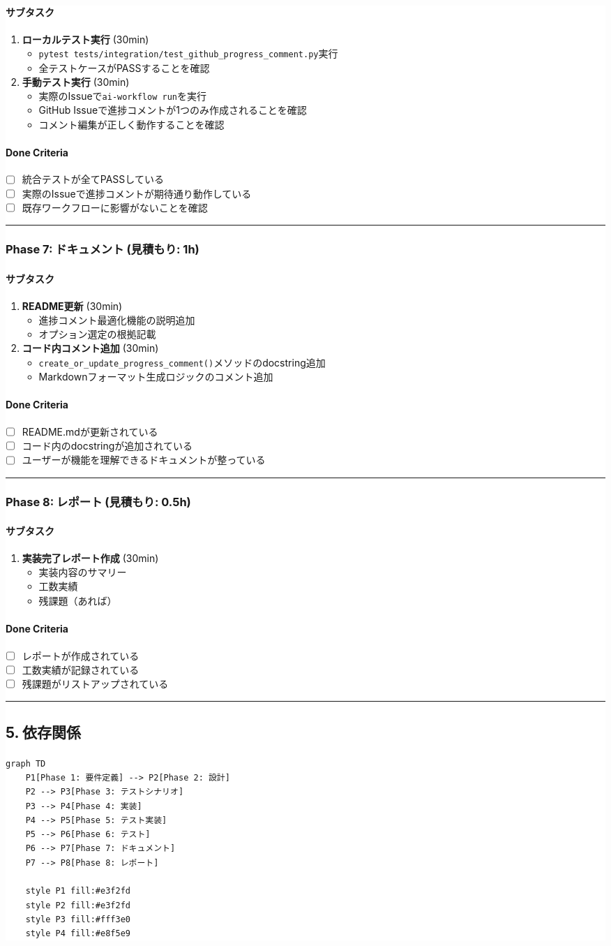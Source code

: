 #### サブタスク
1. **ローカルテスト実行** (30min)
   - `pytest tests/integration/test_github_progress_comment.py`実行
   - 全テストケースがPASSすることを確認
2. **手動テスト実行** (30min)
   - 実際のIssueで`ai-workflow run`を実行
   - GitHub Issueで進捗コメントが1つのみ作成されることを確認
   - コメント編集が正しく動作することを確認

#### Done Criteria
- [ ] 統合テストが全てPASSしている
- [ ] 実際のIssueで進捗コメントが期待通り動作している
- [ ] 既存ワークフローに影響がないことを確認

---

### Phase 7: ドキュメント (見積もり: 1h)

#### サブタスク
1. **README更新** (30min)
   - 進捗コメント最適化機能の説明追加
   - オプション選定の根拠記載
2. **コード内コメント追加** (30min)
   - `create_or_update_progress_comment()`メソッドのdocstring追加
   - Markdownフォーマット生成ロジックのコメント追加

#### Done Criteria
- [ ] README.mdが更新されている
- [ ] コード内のdocstringが追加されている
- [ ] ユーザーが機能を理解できるドキュメントが整っている

---

### Phase 8: レポート (見積もり: 0.5h)

#### サブタスク
1. **実装完了レポート作成** (30min)
   - 実装内容のサマリー
   - 工数実績
   - 残課題（あれば）

#### Done Criteria
- [ ] レポートが作成されている
- [ ] 工数実績が記録されている
- [ ] 残課題がリストアップされている

---

## 5. 依存関係

```mermaid
graph TD
    P1[Phase 1: 要件定義] --> P2[Phase 2: 設計]
    P2 --> P3[Phase 3: テストシナリオ]
    P3 --> P4[Phase 4: 実装]
    P4 --> P5[Phase 5: テスト実装]
    P5 --> P6[Phase 6: テスト]
    P6 --> P7[Phase 7: ドキュメント]
    P7 --> P8[Phase 8: レポート]

    style P1 fill:#e3f2fd
    style P2 fill:#e3f2fd
    style P3 fill:#fff3e0
    style P4 fill:#e8f5e9
```